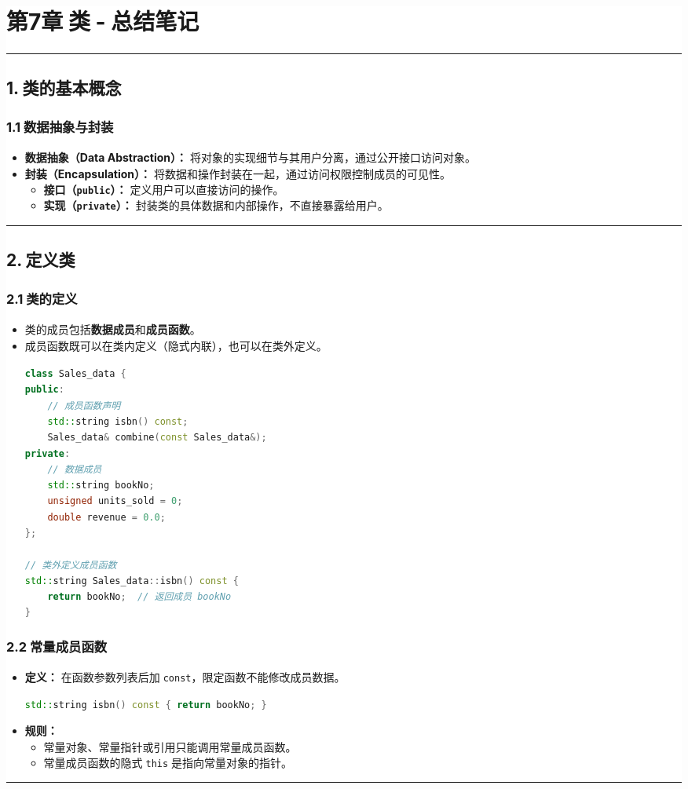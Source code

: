 # 第7章 类 - 总结笔记

---

## **1. 类的基本概念**

### **1.1 数据抽象与封装**
- **数据抽象（Data Abstraction）：** 将对象的实现细节与其用户分离，通过公开接口访问对象。
- **封装（Encapsulation）：** 将数据和操作封装在一起，通过访问权限控制成员的可见性。
  - **接口（`public`）：** 定义用户可以直接访问的操作。
  - **实现（`private`）：** 封装类的具体数据和内部操作，不直接暴露给用户。

---

## **2. 定义类**

### **2.1 类的定义**
- 类的成员包括**数据成员**和**成员函数**。
- 成员函数既可以在类内定义（隐式内联），也可以在类外定义。
  ```c++
  class Sales_data {
  public:
      // 成员函数声明
      std::string isbn() const;  
      Sales_data& combine(const Sales_data&);
  private:
      // 数据成员
      std::string bookNo;
      unsigned units_sold = 0;
      double revenue = 0.0;
  };

  // 类外定义成员函数
  std::string Sales_data::isbn() const {
      return bookNo;  // 返回成员 bookNo
  }
  ```

### **2.2 常量成员函数**
- **定义：** 在函数参数列表后加 `const`，限定函数不能修改成员数据。
  ```c++
  std::string isbn() const { return bookNo; }
  ```
- **规则：**
  - 常量对象、常量指针或引用只能调用常量成员函数。
  - 常量成员函数的隐式 `this` 是指向常量对象的指针。

---
